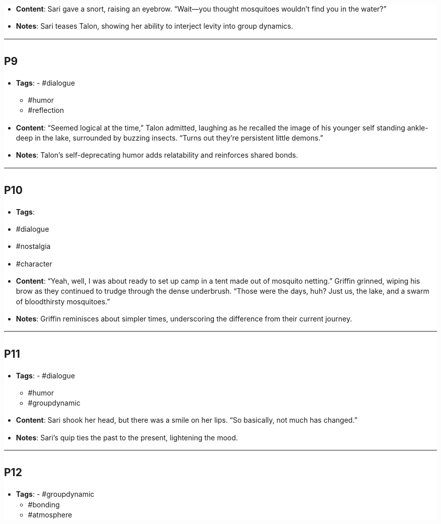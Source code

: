- **Content**: Sari gave a snort, raising an eyebrow. “Wait—you thought mosquitoes wouldn’t find you in the water?”

- **Notes**: Sari teases Talon, showing her ability to interject levity into group dynamics.

---

## P9

- **Tags**: - #dialogue
  - #humor
  - #reflection

- **Content**: “Seemed logical at the time,” Talon admitted, laughing as he recalled the image of his younger self standing ankle-deep in the lake, surrounded by buzzing insects. “Turns out they’re persistent little demons.”

- **Notes**: Talon’s self-deprecating humor adds relatability and reinforces shared bonds.

---

## P10

- **Tags**:
- #dialogue
- #nostalgia
- #character

- **Content**: “Yeah, well, I was about ready to set up camp in a tent made out of mosquito netting.” Griffin grinned, wiping his brow as they continued to trudge through the dense underbrush. “Those were the days, huh? Just us, the lake, and a swarm of bloodthirsty mosquitoes.”

- **Notes**: Griffin reminisces about simpler times, underscoring the difference from their current journey.

---

## P11

- **Tags**: - #dialogue
  - #humor
  - #groupdynamic

- **Content**: Sari shook her head, but there was a smile on her lips. “So basically, not much has changed.”

- **Notes**: Sari’s quip ties the past to the present, lightening the mood.

---

## P12

- **Tags**: - #groupdynamic
  - #bonding
  - #atmosphere
